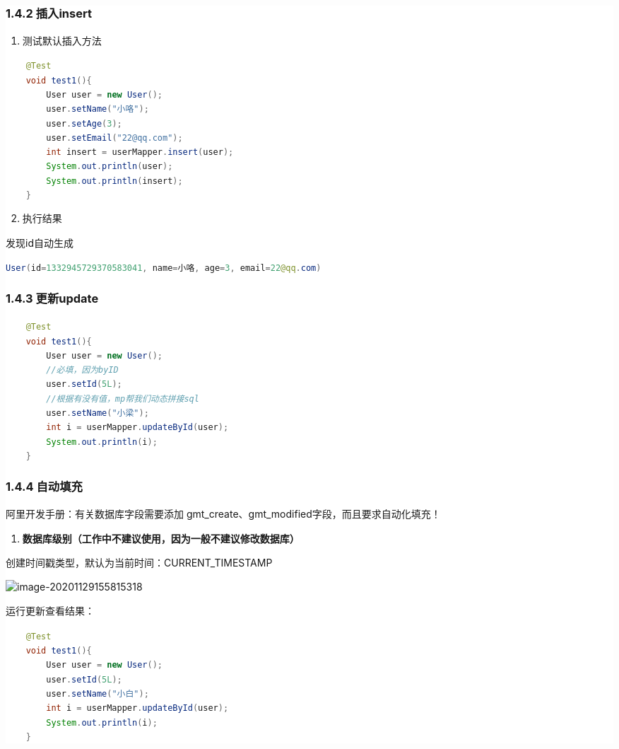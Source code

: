 
### 1.4.2 插入insert

1. 测试默认插入方法

```java
    @Test
    void test1(){
        User user = new User();
        user.setName("小咯");
        user.setAge(3);
        user.setEmail("22@qq.com");
        int insert = userMapper.insert(user);
        System.out.println(user);
        System.out.println(insert);
    }
```

2. 执行结果

发现id自动生成

```java
User(id=1332945729370583041, name=小咯, age=3, email=22@qq.com)
```



### 1.4.3 更新update

```java
    @Test
    void test1(){
        User user = new User();
        //必填，因为byID
        user.setId(5L);
        //根据有没有值，mp帮我们动态拼接sql
        user.setName("小梁");
        int i = userMapper.updateById(user);
        System.out.println(i);
    }
```



### 1.4.4 自动填充

阿里开发手册：有关数据库字段需要添加 gmt_create、gmt_modified字段，而且要求自动化填充！

1. **数据库级别（工作中不建议使用，因为一般不建议修改数据库）**

创建时间戳类型，默认为当前时间：CURRENT_TIMESTAMP

![image-20201129155815318](picture/image-20201129155815318.png)

运行更新查看结果：

```java
    @Test
    void test1(){
        User user = new User();
        user.setId(5L);
        user.setName("小白");
        int i = userMapper.updateById(user);
        System.out.println(i);
    }
```

